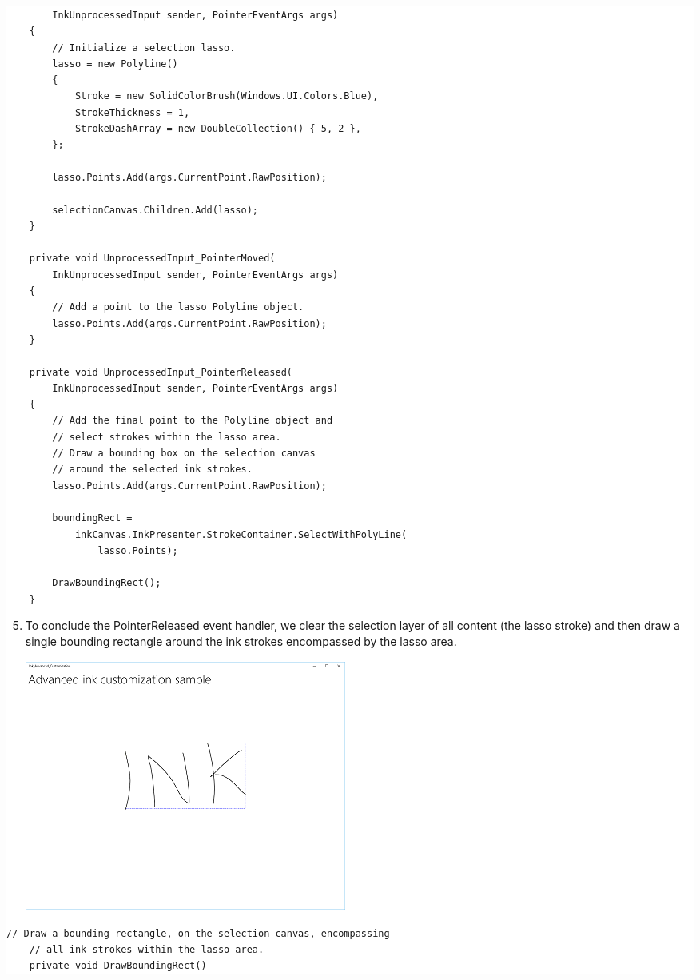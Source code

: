 ```    CSharp
        InkUnprocessedInput sender, PointerEventArgs args)
    {
        // Initialize a selection lasso.
        lasso = new Polyline()
        {
            Stroke = new SolidColorBrush(Windows.UI.Colors.Blue),
            StrokeThickness = 1,
            StrokeDashArray = new DoubleCollection() { 5, 2 },
        };

        lasso.Points.Add(args.CurrentPoint.RawPosition);

        selectionCanvas.Children.Add(lasso);
    }

    private void UnprocessedInput_PointerMoved(
        InkUnprocessedInput sender, PointerEventArgs args)
    {
        // Add a point to the lasso Polyline object.
        lasso.Points.Add(args.CurrentPoint.RawPosition);
    }

    private void UnprocessedInput_PointerReleased(
        InkUnprocessedInput sender, PointerEventArgs args)
    {
        // Add the final point to the Polyline object and 
        // select strokes within the lasso area.
        // Draw a bounding box on the selection canvas 
        // around the selected ink strokes.
        lasso.Points.Add(args.CurrentPoint.RawPosition);

        boundingRect = 
            inkCanvas.InkPresenter.StrokeContainer.SelectWithPolyLine(
                lasso.Points);

        DrawBoundingRect();
    }
```

5.  To conclude the PointerReleased event handler, we clear the selection layer of all content (the lasso stroke) and then draw a single bounding rectangle around the ink strokes encompassed by the lasso area.

    ![the selection bounding rect](images/ink-unprocessed-4-small.png)
```    CSharp
// Draw a bounding rectangle, on the selection canvas, encompassing 
    // all ink strokes within the lasso area.
    private void DrawBoundingRect()
```